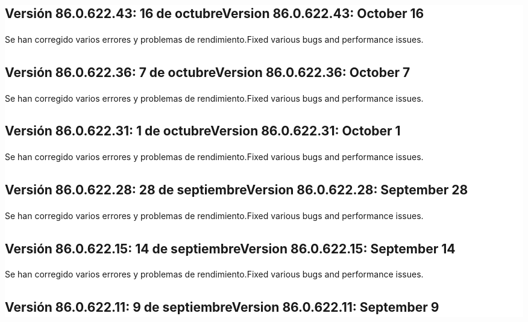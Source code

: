 

## <a name="version-86062243-october-16"></a><span data-ttu-id="c6b28-335">Versión 86.0.622.43: 16 de octubre</span><span class="sxs-lookup"><span data-stu-id="c6b28-335">Version 86.0.622.43: October 16</span></span>

<span data-ttu-id="c6b28-336">Se han corregido varios errores y problemas de rendimiento.</span><span class="sxs-lookup"><span data-stu-id="c6b28-336">Fixed various bugs and performance issues.</span></span>

## <a name="version-86062236-october-7"></a><span data-ttu-id="c6b28-337">Versión 86.0.622.36: 7 de octubre</span><span class="sxs-lookup"><span data-stu-id="c6b28-337">Version 86.0.622.36: October 7</span></span>

<span data-ttu-id="c6b28-338">Se han corregido varios errores y problemas de rendimiento.</span><span class="sxs-lookup"><span data-stu-id="c6b28-338">Fixed various bugs and performance issues.</span></span>

## <a name="version-86062231-october-1"></a><span data-ttu-id="c6b28-339">Versión 86.0.622.31: 1 de octubre</span><span class="sxs-lookup"><span data-stu-id="c6b28-339">Version 86.0.622.31: October 1</span></span>

<span data-ttu-id="c6b28-340">Se han corregido varios errores y problemas de rendimiento.</span><span class="sxs-lookup"><span data-stu-id="c6b28-340">Fixed various bugs and performance issues.</span></span>

## <a name="version-86062228-september-28"></a><span data-ttu-id="c6b28-341">Versión 86.0.622.28: 28 de septiembre</span><span class="sxs-lookup"><span data-stu-id="c6b28-341">Version 86.0.622.28: September 28</span></span>

<span data-ttu-id="c6b28-342">Se han corregido varios errores y problemas de rendimiento.</span><span class="sxs-lookup"><span data-stu-id="c6b28-342">Fixed various bugs and performance issues.</span></span>

## <a name="version-86062215-september-14"></a><span data-ttu-id="c6b28-343">Versión 86.0.622.15: 14 de septiembre</span><span class="sxs-lookup"><span data-stu-id="c6b28-343">Version 86.0.622.15: September 14</span></span>

<span data-ttu-id="c6b28-344">Se han corregido varios errores y problemas de rendimiento.</span><span class="sxs-lookup"><span data-stu-id="c6b28-344">Fixed various bugs and performance issues.</span></span>

## <a name="version-86062211-september-9"></a><span data-ttu-id="c6b28-345">Versión 86.0.622.11: 9 de septiembre</span><span class="sxs-lookup"><span data-stu-id="c6b28-345">Version 86.0.622.11: September 9</span></span>
